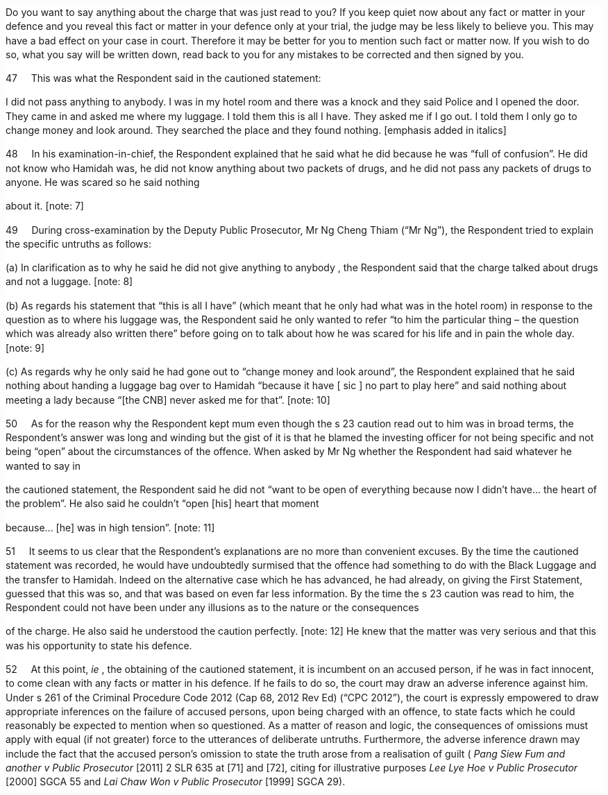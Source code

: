  Do you want to say anything about the charge that was just read to you? If you keep quiet now about any fact or matter in your defence and you reveal this fact or matter in your defence only at your trial, the judge may be less likely to believe you. This may have a bad effect on your case in court. Therefore it may be better for you to mention such fact or matter now. If you wish to do so, what you say will be written down, read back to you for any mistakes to be corrected and then signed by you. 

47     This was what the Respondent said in the cautioned statement: 

 I did not pass anything to anybody. I was in my hotel room and there was a knock and they said Police and I opened the door. They came in and asked me where my luggage. I told them this is all I have. They asked me if I go out. I told them I only go to change money and look around. They searched the place and they found nothing. [emphasis added in italics] 

48     In his examination-in-chief, the Respondent explained that he said what he did because he was “full of confusion”. He did not know who Hamidah was, he did not know anything about two packets of drugs, and he did not pass any packets of drugs to anyone. He was scared so he said nothing 

about it. [note: 7] 

49     During cross-examination by the Deputy Public Prosecutor, Mr Ng Cheng Thiam (“Mr Ng”), the Respondent tried to explain the specific untruths as follows: 

 (a) In clarification as to why he said he did not give anything to anybody , the Respondent said that the charge talked about drugs and not a luggage. [note: 8] 

 (b) As regards his statement that “this is all I have” (which meant that he only had what was in the hotel room) in response to the question as to where his luggage was, the Respondent said he only wanted to refer “to him the particular thing – the question which was already also written there” before going on to talk about how he was scared for his life and in pain the whole day. [note: 9] 

 (c) As regards why he only said he had gone out to “change money and look around”, the Respondent explained that he said nothing about handing a luggage bag over to Hamidah “because it have [ sic ] no part to play here” and said nothing about meeting a lady because “[the CNB] never asked me for that”. [note: 10] 

50     As for the reason why the Respondent kept mum even though the s 23 caution read out to him was in broad terms, the Respondent’s answer was long and winding but the gist of it is that he blamed the investing officer for not being specific and not being “open” about the circumstances of the offence. When asked by Mr Ng whether the Respondent had said whatever he wanted to say in 


the cautioned statement, the Respondent said he did not “want to be open of everything because now I didn’t have... the heart of the problem”. He also said he couldn’t “open [his] heart that moment 

because... [he] was in high tension”. [note: 11] 

51     It seems to us clear that the Respondent’s explanations are no more than convenient excuses. By the time the cautioned statement was recorded, he would have undoubtedly surmised that the offence had something to do with the Black Luggage and the transfer to Hamidah. Indeed on the alternative case which he has advanced, he had already, on giving the First Statement, guessed that this was so, and that was based on even far less information. By the time the s 23 caution was read to him, the Respondent could not have been under any illusions as to the nature or the consequences 

of the charge. He also said he understood the caution perfectly. [note: 12] He knew that the matter was very serious and that this was his opportunity to state his defence. 

52     At this point, _ie_ , the obtaining of the cautioned statement, it is incumbent on an accused person, if he was in fact innocent, to come clean with any facts or matter in his defence. If he fails to do so, the court may draw an adverse inference against him. Under s 261 of the Criminal Procedure Code 2012 (Cap 68, 2012 Rev Ed) (“CPC 2012”), the court is expressly empowered to draw appropriate inferences on the failure of accused persons, upon being charged with an offence, to state facts which he could reasonably be expected to mention when so questioned. As a matter of reason and logic, the consequences of omissions must apply with equal (if not greater) force to the utterances of deliberate untruths. Furthermore, the adverse inference drawn may include the fact that the accused person’s omission to state the truth arose from a realisation of guilt ( _Pang Siew Fum and another v Public Prosecutor_ <span class="citation">[2011] 2 SLR 635</span> at [71] and [72], citing for illustrative purposes _Lee Lye Hoe v Public Prosecutor_ <span class="citation">[2000] SGCA 55</span> and _Lai Chaw Won v Public Prosecutor_ <span class="citation">[1999] SGCA 29</span>). 
